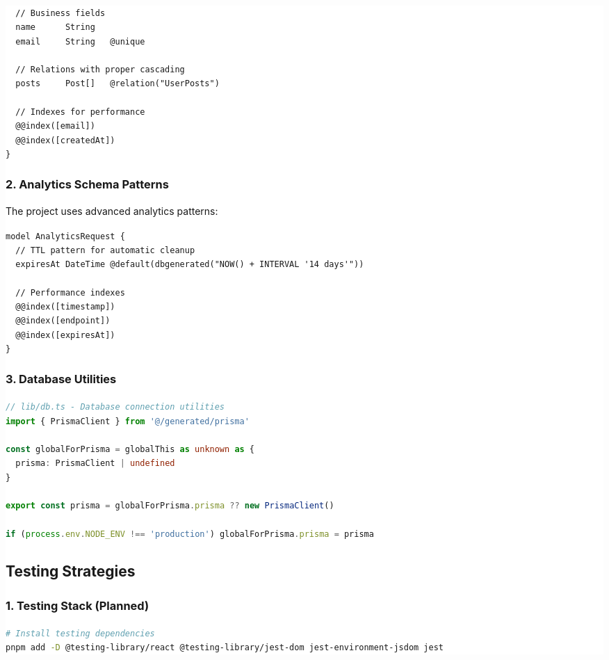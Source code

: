 ```prisma
  // Business fields
  name      String
  email     String   @unique
  
  // Relations with proper cascading
  posts     Post[]   @relation("UserPosts")
  
  // Indexes for performance
  @@index([email])
  @@index([createdAt])
}
```

### 2. Analytics Schema Patterns

The project uses advanced analytics patterns:

```prisma
model AnalyticsRequest {
  // TTL pattern for automatic cleanup
  expiresAt DateTime @default(dbgenerated("NOW() + INTERVAL '14 days'"))
  
  // Performance indexes
  @@index([timestamp])
  @@index([endpoint])
  @@index([expiresAt])
}
```

### 3. Database Utilities

```typescript
// lib/db.ts - Database connection utilities
import { PrismaClient } from '@/generated/prisma'

const globalForPrisma = globalThis as unknown as {
  prisma: PrismaClient | undefined
}

export const prisma = globalForPrisma.prisma ?? new PrismaClient()

if (process.env.NODE_ENV !== 'production') globalForPrisma.prisma = prisma
```

## Testing Strategies

### 1. Testing Stack (Planned)

```bash
# Install testing dependencies
pnpm add -D @testing-library/react @testing-library/jest-dom jest-environment-jsdom jest
```
